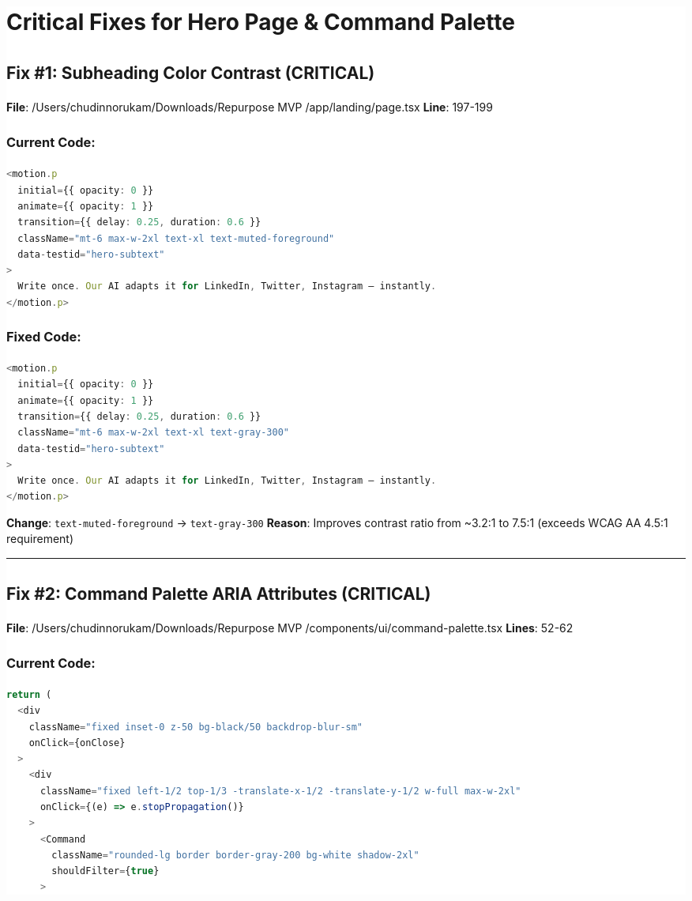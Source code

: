 # Critical Fixes for Hero Page & Command Palette

## Fix #1: Subheading Color Contrast (CRITICAL)

**File**: /Users/chudinnorukam/Downloads/Repurpose MVP /app/landing/page.tsx
**Line**: 197-199

### Current Code:
```typescript
<motion.p
  initial={{ opacity: 0 }}
  animate={{ opacity: 1 }}
  transition={{ delay: 0.25, duration: 0.6 }}
  className="mt-6 max-w-2xl text-xl text-muted-foreground"
  data-testid="hero-subtext"
>
  Write once. Our AI adapts it for LinkedIn, Twitter, Instagram — instantly.
</motion.p>
```

### Fixed Code:
```typescript
<motion.p
  initial={{ opacity: 0 }}
  animate={{ opacity: 1 }}
  transition={{ delay: 0.25, duration: 0.6 }}
  className="mt-6 max-w-2xl text-xl text-gray-300"
  data-testid="hero-subtext"
>
  Write once. Our AI adapts it for LinkedIn, Twitter, Instagram — instantly.
</motion.p>
```

**Change**: `text-muted-foreground` → `text-gray-300`
**Reason**: Improves contrast ratio from ~3.2:1 to 7.5:1 (exceeds WCAG AA 4.5:1 requirement)

---

## Fix #2: Command Palette ARIA Attributes (CRITICAL)

**File**: /Users/chudinnorukam/Downloads/Repurpose MVP /components/ui/command-palette.tsx
**Lines**: 52-62

### Current Code:
```typescript
return (
  <div 
    className="fixed inset-0 z-50 bg-black/50 backdrop-blur-sm" 
    onClick={onClose}
  >
    <div 
      className="fixed left-1/2 top-1/3 -translate-x-1/2 -translate-y-1/2 w-full max-w-2xl"
      onClick={(e) => e.stopPropagation()}
    >
      <Command 
        className="rounded-lg border border-gray-200 bg-white shadow-2xl"
        shouldFilter={true}
      >
```
